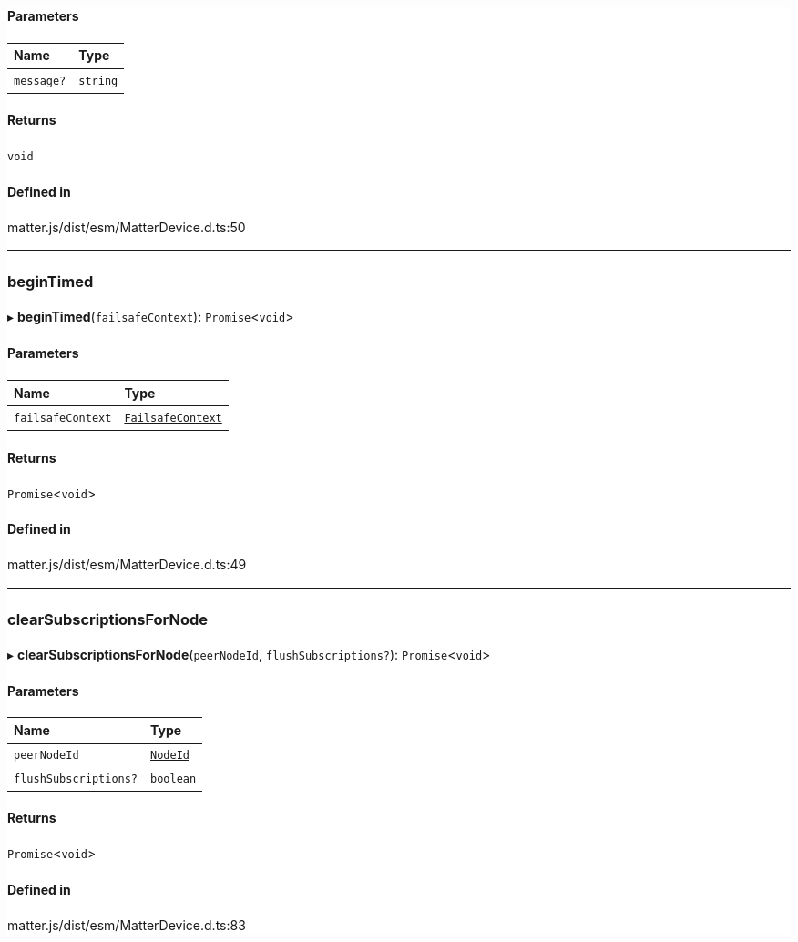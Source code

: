 #### Parameters

| Name | Type |
| :------ | :------ |
| `message?` | `string` |

#### Returns

`void`

#### Defined in

matter.js/dist/esm/MatterDevice.d.ts:50

___

### beginTimed

▸ **beginTimed**(`failsafeContext`): `Promise`\<`void`\>

#### Parameters

| Name | Type |
| :------ | :------ |
| `failsafeContext` | [`FailsafeContext`](internal_.FailsafeContext-1.md) |

#### Returns

`Promise`\<`void`\>

#### Defined in

matter.js/dist/esm/MatterDevice.d.ts:49

___

### clearSubscriptionsForNode

▸ **clearSubscriptionsForNode**(`peerNodeId`, `flushSubscriptions?`): `Promise`\<`void`\>

#### Parameters

| Name | Type |
| :------ | :------ |
| `peerNodeId` | [`NodeId`](../modules/internal_.md#nodeid) |
| `flushSubscriptions?` | `boolean` |

#### Returns

`Promise`\<`void`\>

#### Defined in

matter.js/dist/esm/MatterDevice.d.ts:83
